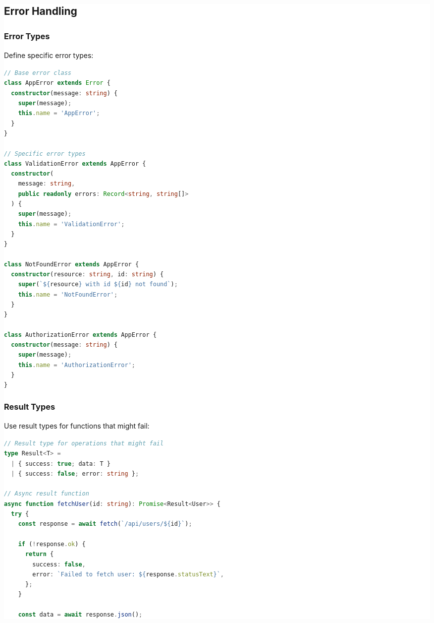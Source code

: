 ## Error Handling

### Error Types

Define specific error types:

```typescript
// Base error class
class AppError extends Error {
  constructor(message: string) {
    super(message);
    this.name = 'AppError';
  }
}

// Specific error types
class ValidationError extends AppError {
  constructor(
    message: string,
    public readonly errors: Record<string, string[]>
  ) {
    super(message);
    this.name = 'ValidationError';
  }
}

class NotFoundError extends AppError {
  constructor(resource: string, id: string) {
    super(`${resource} with id ${id} not found`);
    this.name = 'NotFoundError';
  }
}

class AuthorizationError extends AppError {
  constructor(message: string) {
    super(message);
    this.name = 'AuthorizationError';
  }
}
```

### Result Types

Use result types for functions that might fail:

```typescript
// Result type for operations that might fail
type Result<T> =
  | { success: true; data: T }
  | { success: false; error: string };

// Async result function
async function fetchUser(id: string): Promise<Result<User>> {
  try {
    const response = await fetch(`/api/users/${id}`);
    
    if (!response.ok) {
      return {
        success: false,
        error: `Failed to fetch user: ${response.statusText}`,
      };
    }
    
    const data = await response.json();
```